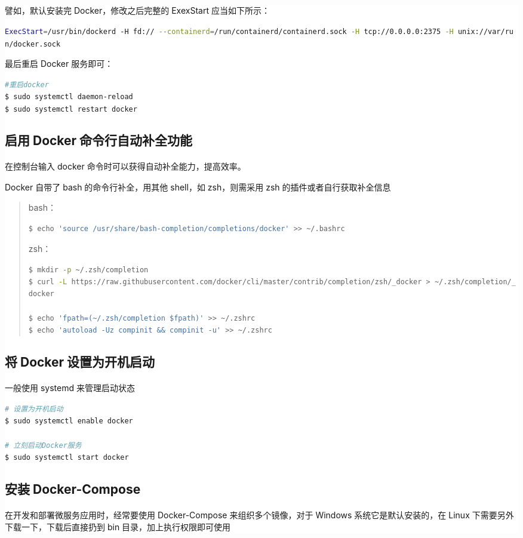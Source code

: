 譬如，默认安装完 Docker，修改之后完整的 ExexStart 应当如下所示：

```bash
ExecStart=/usr/bin/dockerd -H fd:// --containerd=/run/containerd/containerd.sock -H tcp://0.0.0.0:2375 -H unix://var/run/docker.sock
```

最后重启 Docker 服务即可：

```bash
#重启docker
$ sudo systemctl daemon-reload
$ sudo systemctl restart docker
```

## 启用 Docker 命令行自动补全功能 <Badge text="可选" type="warning"/>

在控制台输入 docker 命令时可以获得自动补全能力，提高效率。

Docker 自带了 bash 的命令行补全，用其他 shell，如 zsh，则需采用 zsh 的插件或者自行获取补全信息

> bash：
>
> ```bash
> $ echo 'source /usr/share/bash-completion/completions/docker' >> ~/.bashrc
> ```
>
> zsh：
>
> ```bash
> $ mkdir -p ~/.zsh/completion
> $ curl -L https://raw.githubusercontent.com/docker/cli/master/contrib/completion/zsh/_docker > ~/.zsh/completion/_docker
>
> $ echo 'fpath=(~/.zsh/completion $fpath)' >> ~/.zshrc
> $ echo 'autoload -Uz compinit && compinit -u' >> ~/.zshrc
> ```

## 将 Docker 设置为开机启动 <Badge text="可选" type="warning"/>

一般使用 systemd 来管理启动状态

```bash
# 设置为开机启动
$ sudo systemctl enable docker

# 立刻启动Docker服务
$ sudo systemctl start docker
```

## 安装 Docker-Compose

在开发和部署微服务应用时，经常要使用 Docker-Compose 来组织多个镜像，对于 Windows 系统它是默认安装的，在 Linux 下需要另外下载一下，下载后直接扔到 bin 目录，加上执行权限即可使用
